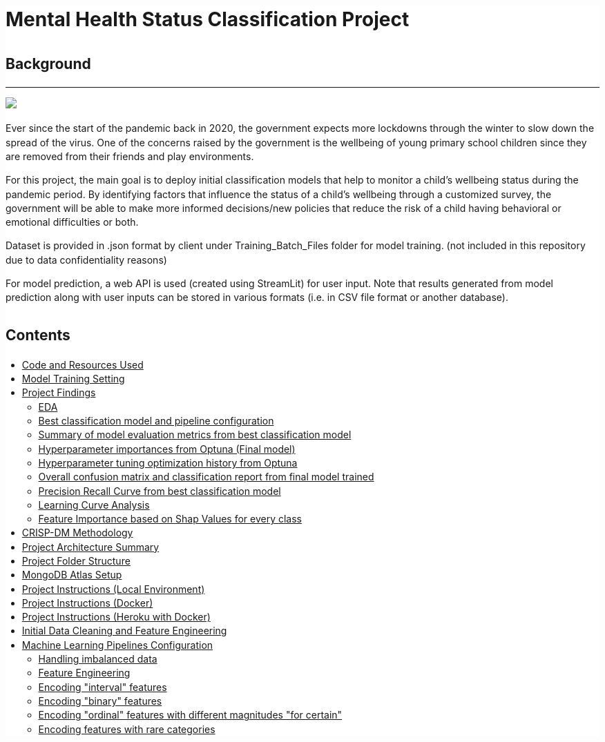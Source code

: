 # Mental Health Status Classification Project

## Background
---

<img src="https://user-images.githubusercontent.com/34255556/196916971-21406264-79e5-4f70-a418-08c94e4c1b91.png" width="600">

Ever since the start of the pandemic back in 2020, the government expects more lockdowns through the winter to slow down the spread of the virus. One of the concerns raised by the government is the wellbeing of young primary school children since they are removed from their friends and play environments.

For this project, the main goal is to deploy initial classification models that help to monitor a child’s wellbeing status during the pandemic period. By identifying factors that influence the status of a child’s wellbeing through a customized survey, the government will be able to make more informed decisions/new policies that reduce the risk of a child having behavioral or emotional difficulties or both.

Dataset is provided in .json format by client under Training_Batch_Files folder for model training. (not included in this repository due to data confidentiality reasons)

For model prediction, a web API is used (created using StreamLit) for user input. Note that results generated from model prediction along with user inputs can be stored in various formats (i.e. in CSV file format or another database).

## Contents
- [Code and Resources Used](#code-and-resources-used)
- [Model Training Setting](#model-training-setting)
- [Project Findings](#project-findings)
  - [EDA](#1-eda-exploratory-data-analysis)
  - [Best classification model and pipeline configuration](#2-best-classification-model-and-pipeline-configuration)
  - [Summary of model evaluation metrics from best classification model](#3-summary-of-model-evaluation-metrics-from-best-classification-model)
  - [Hyperparameter importances from Optuna (Final model)](#4-hyperparameter-importances-from-optuna-final-model)
  - [Hyperparameter tuning optimization history from Optuna](#5-hyperparameter-tuning-optimization-history-from-optuna)
  - [Overall confusion matrix and classification report from final model trained](#6-overall-confusion-matrix-and-classification-report-from-final-model-trained)
  - [Precision Recall Curve from best classification model](#7-precision-recall-curve-from-best-classification-model)
  - [Learning Curve Analysis](#8-learning-curve-analysis)
  - [Feature Importance based on Shap Values for every class](#9-feature-importance-based-on-shap-values-for-every-class)
- [CRISP-DM Methodology](#crisp-dm-methodology)
- [Project Architecture Summary](#project-architecture-summary)
- [Project Folder Structure](#project-folder-structure)
- [MongoDB Atlas Setup](#mongodb-atlas-setup)
- [Project Instructions (Local Environment)](#project-instructions-local-environment)
- [Project Instructions (Docker)](#project-instructions-docker)
- [Project Instructions (Heroku with Docker)](#project-instructions-heroku-with-docker)
- [Initial Data Cleaning and Feature Engineering](#initial-data-cleaning-and-feature-engineering)
- [Machine Learning Pipelines Configuration](#machine-learning-pipelines-configuration)
  - [Handling imbalanced data](#i-handling-imbalanced-data)
  - [Feature Engineering](#ii-feature-engineering)
  - [Encoding "interval" features](#iii-encoding-interval-features)
  - [Encoding "binary" features](#iv-encoding-binary-features)
  - [Encoding "ordinal" features with different magnitudes "for certain"](#v-encoding-ordinal-features-with-different-magnitudes-for-certain)
  - [Encoding features with rare categories](#vi-encoding-features-with-rare-categories)